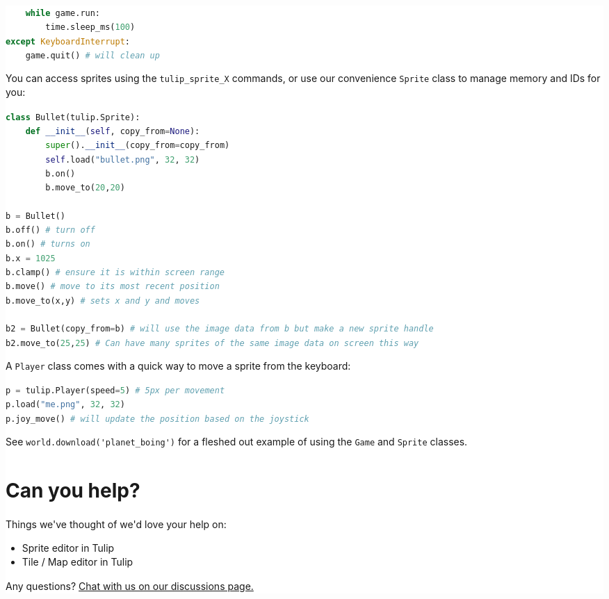 ```python
    while game.run:
        time.sleep_ms(100)
except KeyboardInterrupt:
    game.quit() # will clean up 

```

You can access sprites using the `tulip_sprite_X` commands, or use our convenience `Sprite` class to manage memory and IDs for you:

```python
class Bullet(tulip.Sprite):
    def __init__(self, copy_from=None):
        super().__init__(copy_from=copy_from)
        self.load("bullet.png", 32, 32)
        b.on()
        b.move_to(20,20)

b = Bullet()
b.off() # turn off
b.on() # turns on
b.x = 1025
b.clamp() # ensure it is within screen range
b.move() # move to its most recent position
b.move_to(x,y) # sets x and y and moves

b2 = Bullet(copy_from=b) # will use the image data from b but make a new sprite handle
b2.move_to(25,25) # Can have many sprites of the same image data on screen this way
```

A `Player` class comes with a quick way to move a sprite from the keyboard:

```python
p = tulip.Player(speed=5) # 5px per movement
p.load("me.png", 32, 32)
p.joy_move() # will update the position based on the joystick
```

See `world.download('planet_boing')` for a fleshed out example of using the `Game` and `Sprite` classes.

# Can you help? 

Things we've thought of we'd love your help on:

 * Sprite editor in Tulip
 * Tile / Map editor in Tulip

Any questions? [Chat with us on our discussions page.](https://github.com/bwhitman/tulipcc/discussions)











